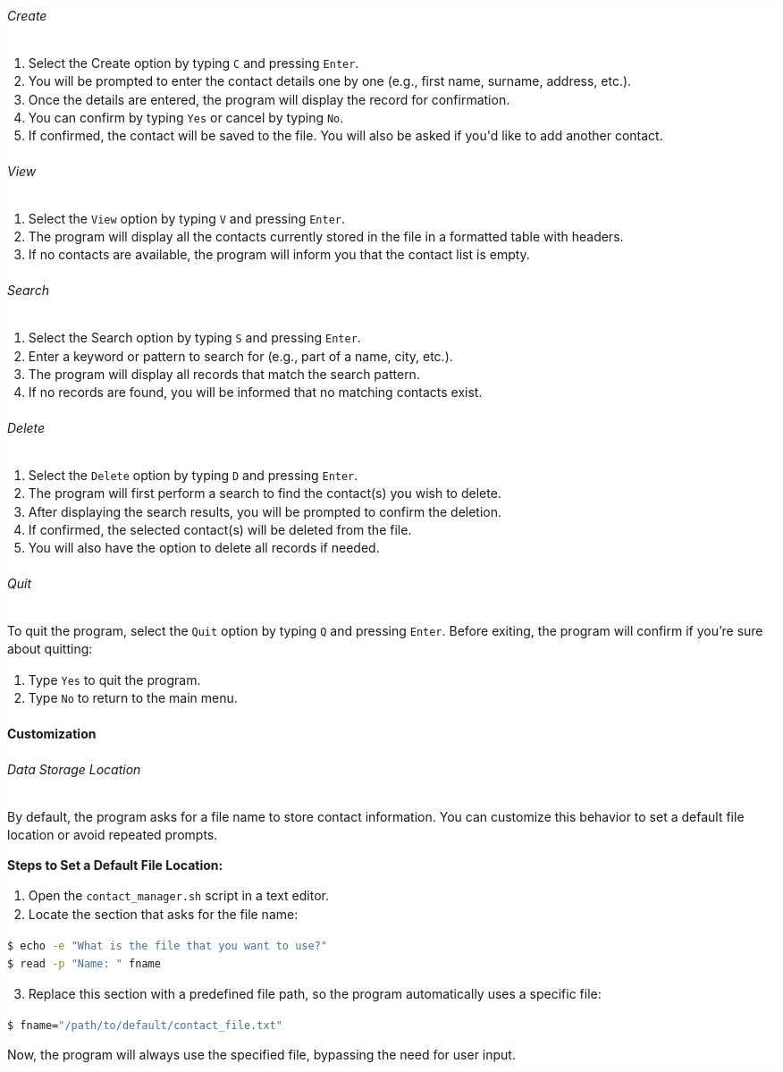 ###### Create
1. Select the Create option by typing `C` and pressing `Enter`.
2. You will be prompted to enter the contact details one by one (e.g., first name, surname, address, etc.).
3. Once the details are entered, the program will display the record for confirmation.
4. You can confirm by typing `Yes` or cancel by typing `No`.
5. If confirmed, the contact will be saved to the file. You will also be asked if you'd like to add another contact.

###### View
1. Select the `View` option by typing `V` and pressing `Enter`.
2. The program will display all the contacts currently stored in the file in a formatted table with headers.
3. If no contacts are available, the program will inform you that the contact list is empty.

###### Search
1. Select the Search option by typing `S` and pressing `Enter`.
2. Enter a keyword or pattern to search for (e.g., part of a name, city, etc.).
3. The program will display all records that match the search pattern.
4. If no records are found, you will be informed that no matching contacts exist.

###### Delete
1. Select the `Delete` option by typing `D` and pressing `Enter`.
2. The program will first perform a search to find the contact(s) you wish to delete.
3. After displaying the search results, you will be prompted to confirm the deletion.
4. If confirmed, the selected contact(s) will be deleted from the file.
5. You will also have the option to delete all records if needed.

###### Quit
To quit the program, select the `Quit` option by typing `Q` and pressing `Enter`. Before exiting, the program will confirm if you’re sure about quitting:
1. Type `Yes` to quit the program. 
2. Type `No` to return to the main menu.


#### Customization
###### Data Storage Location

By default, the program asks for a file name to store contact information. You can customize this behavior to set a default file location or avoid repeated prompts.

**Steps to Set a Default File Location:**

1. Open the `contact_manager.sh` script in a text editor.
2. Locate the section that asks for the file name:
```bash
$ echo -e "What is the file that you want to use?"
$ read -p "Name: " fname
```
3. Replace this section with a predefined file path, so the program automatically uses a specific file:
```bash
$ fname="/path/to/default/contact_file.txt"
```
Now, the program will always use the specified file, bypassing the need for user input.
